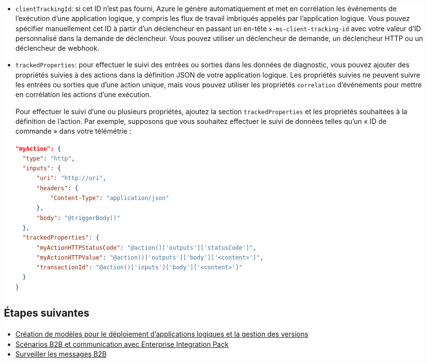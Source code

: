 * `clientTrackingId`: si cet ID n’est pas fourni, Azure le génère automatiquement et met en corrélation les événements de l’exécution d’une application logique, y compris les flux de travail imbriqués appelés par l’application logique. Vous pouvez spécifier manuellement cet ID à partir d’un déclencheur en passant un en-tête `x-ms-client-tracking-id` avec votre valeur d’ID personnalisé dans la demande de déclencheur. Vous pouvez utiliser un déclencheur de demande, un déclencheur HTTP ou un déclencheur de webhook.

* `trackedProperties`: pour effectuer le suivi des entrées ou sorties dans les données de diagnostic, vous pouvez ajouter des propriétés suivies à des actions dans la définition JSON de votre application logique. Les propriétés suivies ne peuvent suivre les entrées ou sorties que d’une action unique, mais vous pouvez utiliser les propriétés `correlation` d’événements pour mettre en corrélation les actions d’une exécution.

  Pour effectuer le suivi d’une ou plusieurs propriétés, ajoutez la section `trackedProperties` et les propriétés souhaitées à la définition de l’action. Par exemple, supposons que vous souhaitez effectuer le suivi de données telles qu’un « ID de commande » dans votre télémétrie :

  ``` json
  "myAction": {
    "type": "http",
    "inputs": {
        "uri": "http://uri",
        "headers": {
            "Content-Type": "application/json"
        },
        "body": "@triggerBody()"
    },
    "trackedProperties": {
        "myActionHTTPStatusCode": "@action()['outputs']['statusCode']",
        "myActionHTTPValue": "@action()['outputs']['body']['<content>']",
        "transactionId": "@action()['inputs']['body']['<content>']"
    }
  }
  ```

## <a name="next-steps"></a>Étapes suivantes

* [Création de modèles pour le déploiement d’applications logiques et la gestion des versions](../logic-apps/logic-apps-create-deploy-template.md)
* [Scénarios B2B et communication avec Enterprise Integration Pack](../logic-apps/logic-apps-enterprise-integration-overview.md)
* [Surveiller les messages B2B](../logic-apps/logic-apps-monitor-b2b-message.md)
